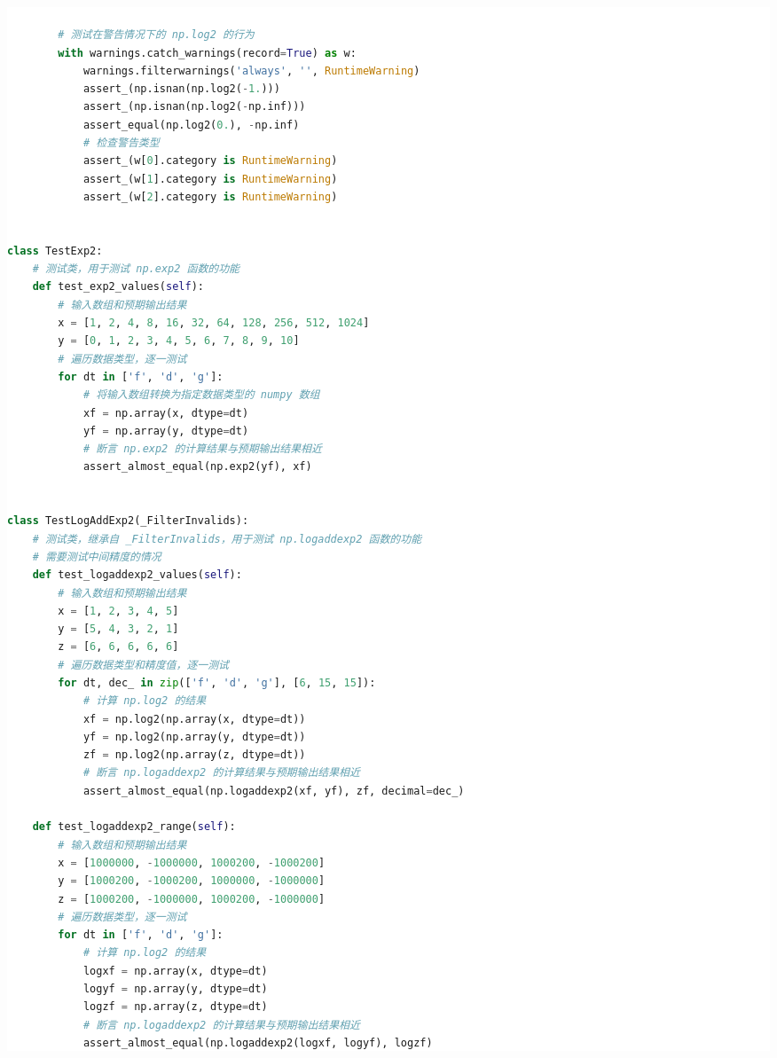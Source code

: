 ```py

        # 测试在警告情况下的 np.log2 的行为
        with warnings.catch_warnings(record=True) as w:
            warnings.filterwarnings('always', '', RuntimeWarning)
            assert_(np.isnan(np.log2(-1.)))
            assert_(np.isnan(np.log2(-np.inf)))
            assert_equal(np.log2(0.), -np.inf)
            # 检查警告类型
            assert_(w[0].category is RuntimeWarning)
            assert_(w[1].category is RuntimeWarning)
            assert_(w[2].category is RuntimeWarning)


class TestExp2:
    # 测试类，用于测试 np.exp2 函数的功能
    def test_exp2_values(self):
        # 输入数组和预期输出结果
        x = [1, 2, 4, 8, 16, 32, 64, 128, 256, 512, 1024]
        y = [0, 1, 2, 3, 4, 5, 6, 7, 8, 9, 10]
        # 遍历数据类型，逐一测试
        for dt in ['f', 'd', 'g']:
            # 将输入数组转换为指定数据类型的 numpy 数组
            xf = np.array(x, dtype=dt)
            yf = np.array(y, dtype=dt)
            # 断言 np.exp2 的计算结果与预期输出结果相近
            assert_almost_equal(np.exp2(yf), xf)


class TestLogAddExp2(_FilterInvalids):
    # 测试类，继承自 _FilterInvalids，用于测试 np.logaddexp2 函数的功能
    # 需要测试中间精度的情况
    def test_logaddexp2_values(self):
        # 输入数组和预期输出结果
        x = [1, 2, 3, 4, 5]
        y = [5, 4, 3, 2, 1]
        z = [6, 6, 6, 6, 6]
        # 遍历数据类型和精度值，逐一测试
        for dt, dec_ in zip(['f', 'd', 'g'], [6, 15, 15]):
            # 计算 np.log2 的结果
            xf = np.log2(np.array(x, dtype=dt))
            yf = np.log2(np.array(y, dtype=dt))
            zf = np.log2(np.array(z, dtype=dt))
            # 断言 np.logaddexp2 的计算结果与预期输出结果相近
            assert_almost_equal(np.logaddexp2(xf, yf), zf, decimal=dec_)

    def test_logaddexp2_range(self):
        # 输入数组和预期输出结果
        x = [1000000, -1000000, 1000200, -1000200]
        y = [1000200, -1000200, 1000000, -1000000]
        z = [1000200, -1000000, 1000200, -1000000]
        # 遍历数据类型，逐一测试
        for dt in ['f', 'd', 'g']:
            # 计算 np.log2 的结果
            logxf = np.array(x, dtype=dt)
            logyf = np.array(y, dtype=dt)
            logzf = np.array(z, dtype=dt)
            # 断言 np.logaddexp2 的计算结果与预期输出结果相近
            assert_almost_equal(np.logaddexp2(logxf, logyf), logzf)
